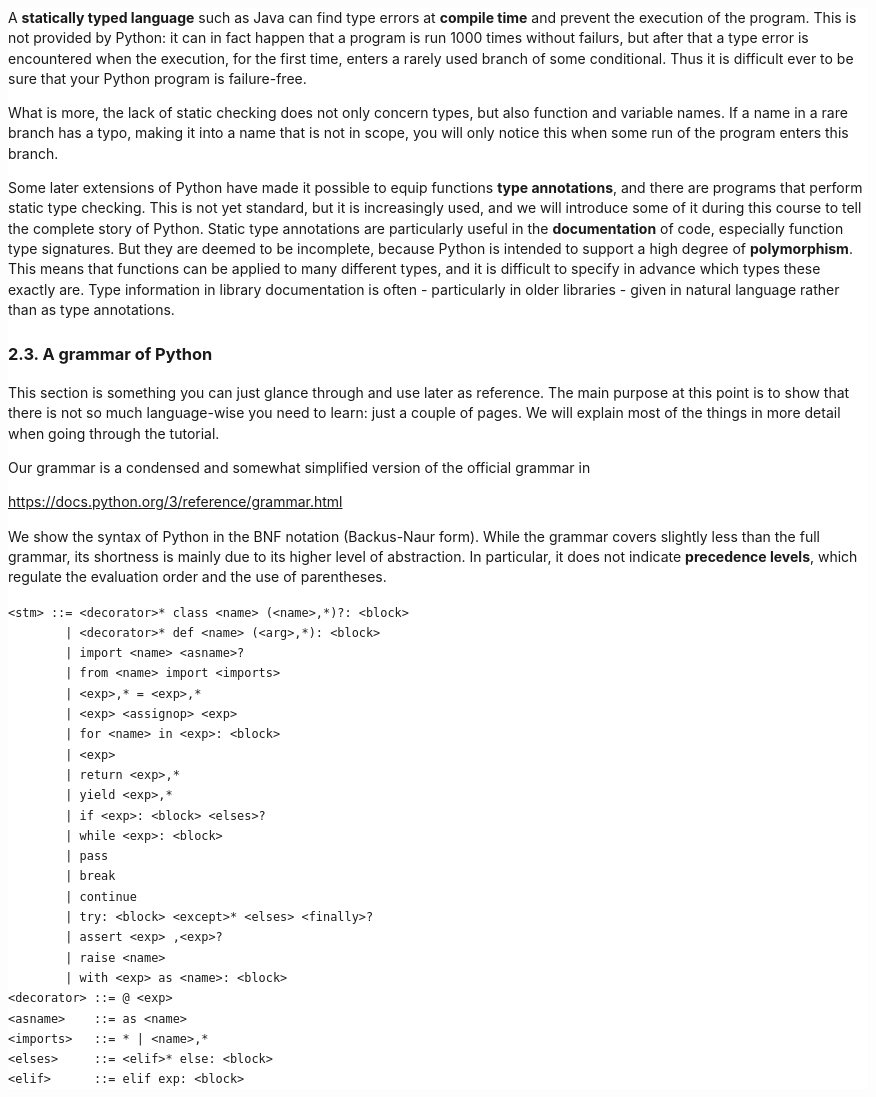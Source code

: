 A **statically typed language** such as Java can find type errors at **compile time** and prevent the execution of the program.
This is not provided by Python: it can in fact happen that a program is run 1000 times without failurs, but after that a type error is encountered when the execution, for the first time, enters a rarely used branch of some conditional.
Thus it is difficult ever to be sure that your Python program is failure-free.

What is more, the lack of static checking does not only concern types, but also function and variable names.
If a name in a rare branch has a typo, making it into a name that is not in scope, you will only notice this when some run of the program enters this branch.

Some later extensions of Python have made it possible to equip functions **type annotations**, and there are programs that perform static type checking.
This is not yet standard, but it is increasingly used, and we will introduce some of it during this course to tell the complete story of Python.
Static type annotations are particularly useful in the **documentation** of code, especially function type signatures.
But they are deemed to be incomplete, because Python is intended to support a high degree of **polymorphism**.
This means that functions can be applied to many different types, and it is difficult to specify in advance which types these exactly are.
Type information in library documentation is often - particularly in older libraries - given in natural language rather than as type annotations.

### 2.3. A grammar of Python

This section is something you can just glance through and use later as reference.
The main purpose at this point is to show that there is not so much language-wise you need to learn: just a couple of pages.
We will explain most of the things in more detail when going through the tutorial.

Our grammar is a condensed and somewhat simplified version of the official grammar in

<https://docs.python.org/3/reference/grammar.html>

We show the syntax of Python in the BNF notation (Backus-Naur form).
While the grammar covers slightly less than the full grammar, its shortness is mainly due to its higher level of abstraction.
In particular, it does not indicate **precedence levels**, which regulate the evaluation order and the use of parentheses.

```ebnf
<stm> ::= <decorator>* class <name> (<name>,*)?: <block>
        | <decorator>* def <name> (<arg>,*): <block>
        | import <name> <asname>?
        | from <name> import <imports>
        | <exp>,* = <exp>,*
        | <exp> <assignop> <exp>
        | for <name> in <exp>: <block>
        | <exp>
        | return <exp>,*
        | yield <exp>,*
        | if <exp>: <block> <elses>?
        | while <exp>: <block>
        | pass
        | break
        | continue
        | try: <block> <except>* <elses> <finally>?
        | assert <exp> ,<exp>?
        | raise <name>
        | with <exp> as <name>: <block>
<decorator> ::= @ <exp>
<asname>    ::= as <name> 
<imports>   ::= * | <name>,*
<elses>     ::= <elif>* else: <block>
<elif>      ::= elif exp: <block> 
```